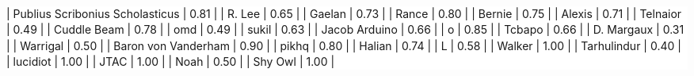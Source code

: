 | Publius Scribonius Scholasticus |                        0.81 |
|                          R. Lee |                        0.65 |
|                          Gaelan |                        0.73 |
|                           Rance |                        0.80 |
|                          Bernie |                        0.75 |
|                          Alexis |                        0.71 |
|                        Telnaior |                        0.49 |
|                     Cuddle Beam |                        0.78 |
|                             omd |                        0.49 |
|                           sukil |                        0.63 |
|                   Jacob Arduino |                        0.66 |
|                               o |                        0.85 |
|                          Tcbapo |                        0.66 |
|                      D. Margaux |                        0.31 |
|                        Warrigal |                        0.50 |
|             Baron von Vanderham |                        0.90 |
|                           pikhq |                        0.80 |
|                          Halian |                        0.74 |
|                               L |                        0.58 |
|                          Walker |                        1.00 |
|                     Tarhulindur |                        0.40 |
|                        lucidiot |                        1.00 |
|                            JTAC |                        1.00 |
|                            Noah |                        0.50 |
|                         Shy Owl |                        1.00 |
